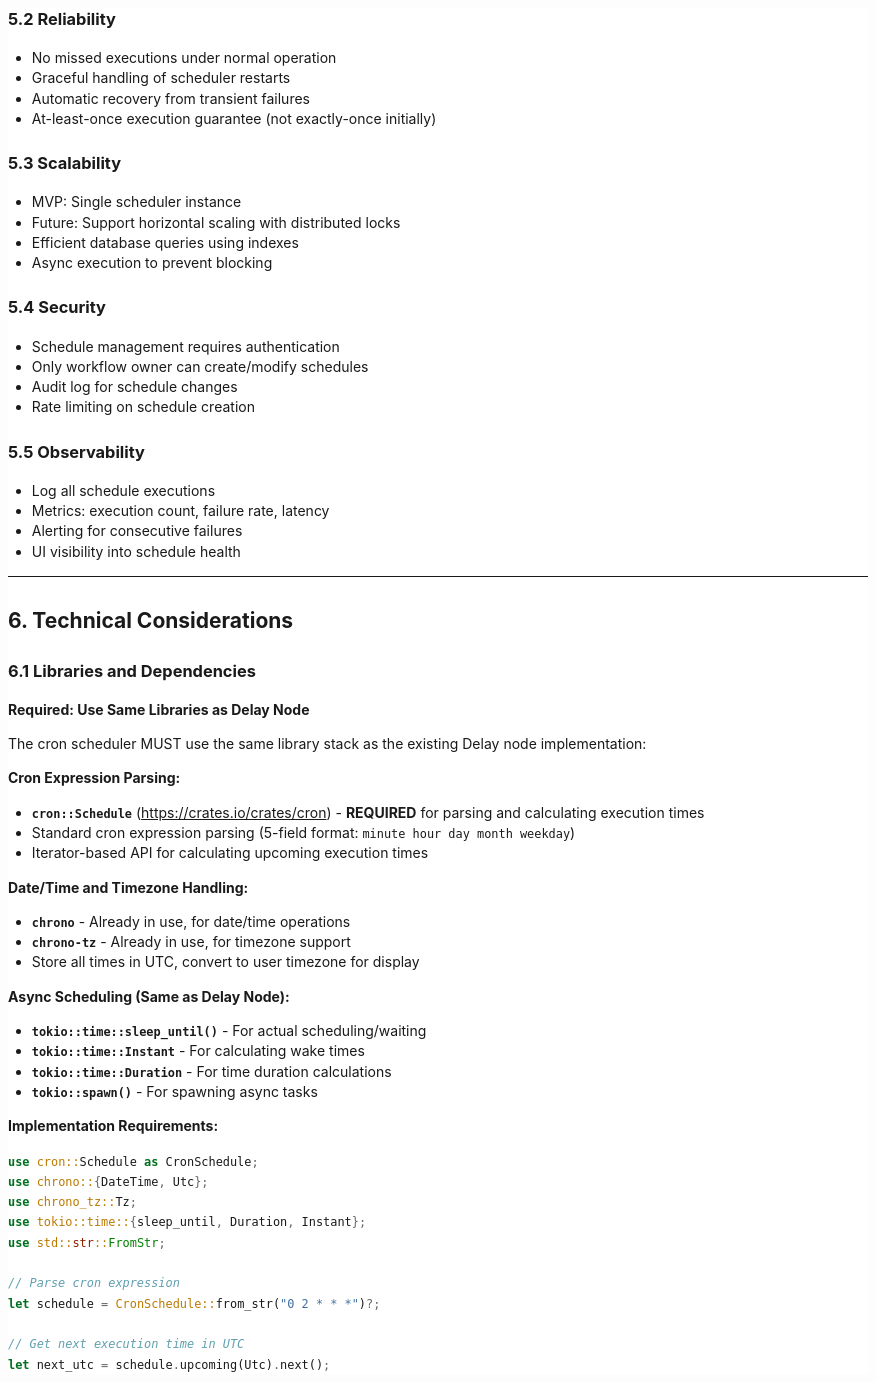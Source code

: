 ### 5.2 Reliability
- No missed executions under normal operation
- Graceful handling of scheduler restarts
- Automatic recovery from transient failures
- At-least-once execution guarantee (not exactly-once initially)

### 5.3 Scalability
- MVP: Single scheduler instance
- Future: Support horizontal scaling with distributed locks
- Efficient database queries using indexes
- Async execution to prevent blocking

### 5.4 Security
- Schedule management requires authentication
- Only workflow owner can create/modify schedules
- Audit log for schedule changes
- Rate limiting on schedule creation

### 5.5 Observability
- Log all schedule executions
- Metrics: execution count, failure rate, latency
- Alerting for consecutive failures
- UI visibility into schedule health

---

## 6. Technical Considerations

### 6.1 Libraries and Dependencies
**Required: Use Same Libraries as Delay Node**

The cron scheduler MUST use the same library stack as the existing Delay node implementation:

**Cron Expression Parsing:**
- **`cron::Schedule`** (https://crates.io/crates/cron) - **REQUIRED** for parsing and calculating execution times
- Standard cron expression parsing (5-field format: `minute hour day month weekday`)
- Iterator-based API for calculating upcoming execution times

**Date/Time and Timezone Handling:**
- **`chrono`** - Already in use, for date/time operations
- **`chrono-tz`** - Already in use, for timezone support
- Store all times in UTC, convert to user timezone for display

**Async Scheduling (Same as Delay Node):**
- **`tokio::time::sleep_until()`** - For actual scheduling/waiting
- **`tokio::time::Instant`** - For calculating wake times
- **`tokio::time::Duration`** - For time duration calculations
- **`tokio::spawn()`** - For spawning async tasks

**Implementation Requirements:**
```rust
use cron::Schedule as CronSchedule;
use chrono::{DateTime, Utc};
use chrono_tz::Tz;
use tokio::time::{sleep_until, Duration, Instant};
use std::str::FromStr;

// Parse cron expression
let schedule = CronSchedule::from_str("0 2 * * *")?;

// Get next execution time in UTC
let next_utc = schedule.upcoming(Utc).next();

```